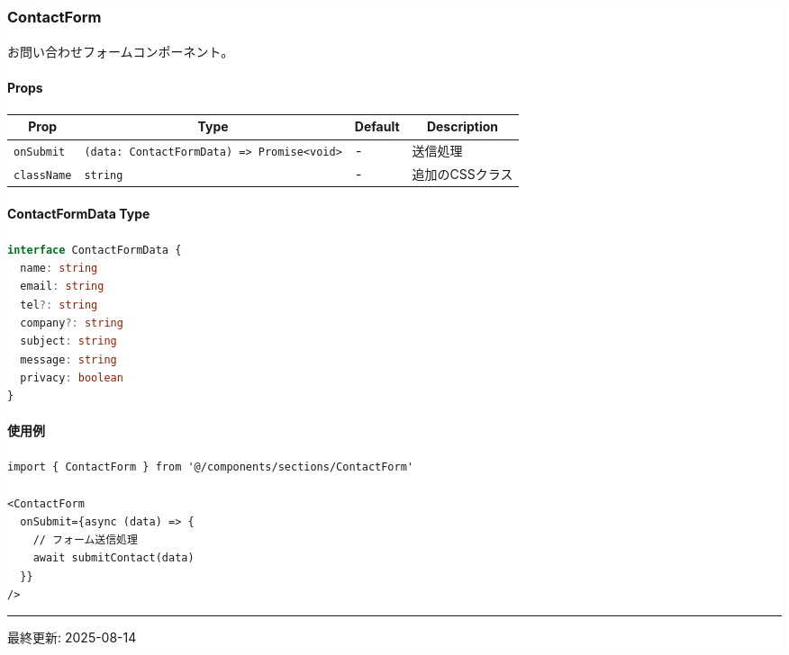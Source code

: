 ### ContactForm

お問い合わせフォームコンポーネント。

#### Props

| Prop | Type | Default | Description |
|------|------|---------|-------------|
| `onSubmit` | `(data: ContactFormData) => Promise<void>` | - | 送信処理 |
| `className` | `string` | - | 追加のCSSクラス |

#### ContactFormData Type

```typescript
interface ContactFormData {
  name: string
  email: string
  tel?: string
  company?: string
  subject: string
  message: string
  privacy: boolean
}
```

#### 使用例

```tsx
import { ContactForm } from '@/components/sections/ContactForm'

<ContactForm
  onSubmit={async (data) => {
    // フォーム送信処理
    await submitContact(data)
  }}
/>
```

---

最終更新: 2025-08-14
